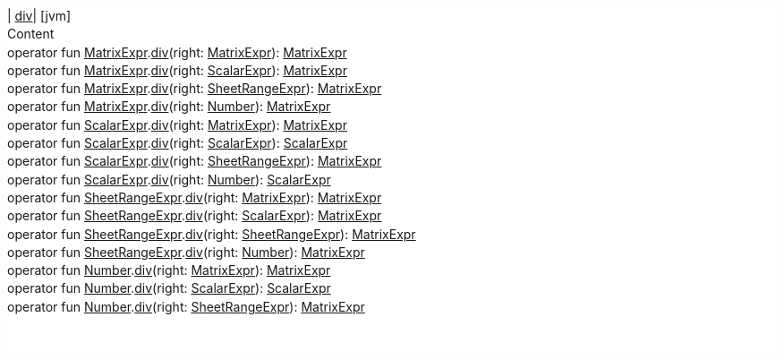 | <a name="com.github.jomof.kane//div/com.github.jomof.kane.MatrixExpr#com.github.jomof.kane.MatrixExpr/PointingToDeclaration/"></a>[div](div.md)| <a name="com.github.jomof.kane//div/com.github.jomof.kane.MatrixExpr#com.github.jomof.kane.MatrixExpr/PointingToDeclaration/"></a>[jvm]  <br>Content  <br>operator fun [MatrixExpr](-matrix-expr/index.md).[div](div.md)(right: [MatrixExpr](-matrix-expr/index.md)): [MatrixExpr](-matrix-expr/index.md)  <br>operator fun [MatrixExpr](-matrix-expr/index.md).[div](div.md)(right: [ScalarExpr](-scalar-expr/index.md)): [MatrixExpr](-matrix-expr/index.md)  <br>operator fun [MatrixExpr](-matrix-expr/index.md).[div](div.md)(right: [SheetRangeExpr](../com.github.jomof.kane.impl.sheet/-sheet-range-expr/index.md)): [MatrixExpr](-matrix-expr/index.md)  <br>operator fun [MatrixExpr](-matrix-expr/index.md).[div](div.md)(right: [Number](https://kotlinlang.org/api/latest/jvm/stdlib/kotlin/-number/index.html)): [MatrixExpr](-matrix-expr/index.md)  <br>operator fun [ScalarExpr](-scalar-expr/index.md).[div](div.md)(right: [MatrixExpr](-matrix-expr/index.md)): [MatrixExpr](-matrix-expr/index.md)  <br>operator fun [ScalarExpr](-scalar-expr/index.md).[div](div.md)(right: [ScalarExpr](-scalar-expr/index.md)): [ScalarExpr](-scalar-expr/index.md)  <br>operator fun [ScalarExpr](-scalar-expr/index.md).[div](div.md)(right: [SheetRangeExpr](../com.github.jomof.kane.impl.sheet/-sheet-range-expr/index.md)): [MatrixExpr](-matrix-expr/index.md)  <br>operator fun [ScalarExpr](-scalar-expr/index.md).[div](div.md)(right: [Number](https://kotlinlang.org/api/latest/jvm/stdlib/kotlin/-number/index.html)): [ScalarExpr](-scalar-expr/index.md)  <br>operator fun [SheetRangeExpr](../com.github.jomof.kane.impl.sheet/-sheet-range-expr/index.md).[div](div.md)(right: [MatrixExpr](-matrix-expr/index.md)): [MatrixExpr](-matrix-expr/index.md)  <br>operator fun [SheetRangeExpr](../com.github.jomof.kane.impl.sheet/-sheet-range-expr/index.md).[div](div.md)(right: [ScalarExpr](-scalar-expr/index.md)): [MatrixExpr](-matrix-expr/index.md)  <br>operator fun [SheetRangeExpr](../com.github.jomof.kane.impl.sheet/-sheet-range-expr/index.md).[div](div.md)(right: [SheetRangeExpr](../com.github.jomof.kane.impl.sheet/-sheet-range-expr/index.md)): [MatrixExpr](-matrix-expr/index.md)  <br>operator fun [SheetRangeExpr](../com.github.jomof.kane.impl.sheet/-sheet-range-expr/index.md).[div](div.md)(right: [Number](https://kotlinlang.org/api/latest/jvm/stdlib/kotlin/-number/index.html)): [MatrixExpr](-matrix-expr/index.md)  <br>operator fun [Number](https://kotlinlang.org/api/latest/jvm/stdlib/kotlin/-number/index.html).[div](div.md)(right: [MatrixExpr](-matrix-expr/index.md)): [MatrixExpr](-matrix-expr/index.md)  <br>operator fun [Number](https://kotlinlang.org/api/latest/jvm/stdlib/kotlin/-number/index.html).[div](div.md)(right: [ScalarExpr](-scalar-expr/index.md)): [ScalarExpr](-scalar-expr/index.md)  <br>operator fun [Number](https://kotlinlang.org/api/latest/jvm/stdlib/kotlin/-number/index.html).[div](div.md)(right: [SheetRangeExpr](../com.github.jomof.kane.impl.sheet/-sheet-range-expr/index.md)): [MatrixExpr](-matrix-expr/index.md)  <br><br><br>